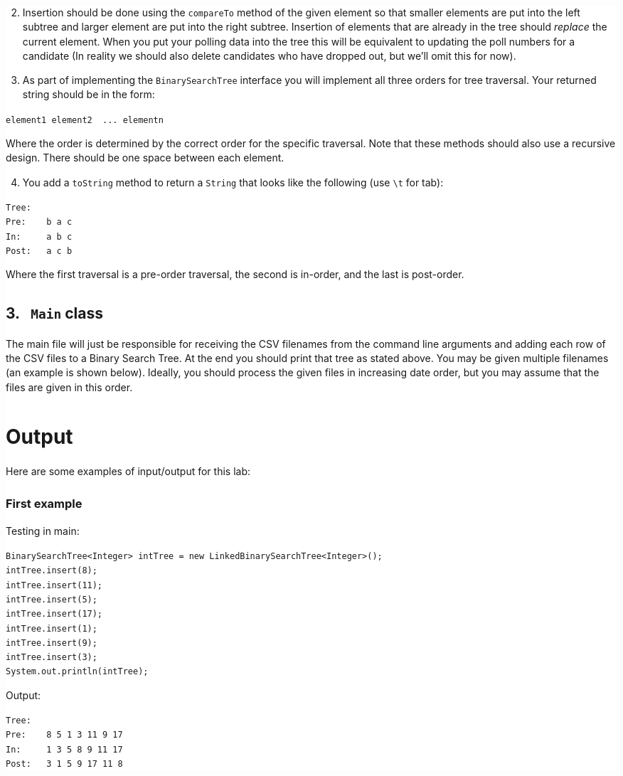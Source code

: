 2. Insertion should be done using the `compareTo` method of the given element so that smaller elements are put into the left
   subtree and larger element are put into the right subtree. Insertion of elements that are already in the tree should
   *replace* the current element. When you put your polling data into the tree this will be equivalent to updating the
   poll numbers for a candidate (In reality we should also delete candidates who have dropped out, but we’ll omit this for
   now).

3. As part of implementing the `BinarySearchTree` interface you will implement all three orders for tree traversal.
   Your returned string should be in the form:
```
element1 element2  ... elementn
```
Where the order is determined by the correct order for the specific traversal.
Note that these methods should also use a recursive design. There should be one
space between each element.

4. You add a `toString` method to return a `String` that looks like the following (use `\t` for tab):
```
Tree:
Pre:    b a c
In:     a b c
Post:   a c b
```
Where the first traversal is a pre-order traversal, the second is in-order, and the last is post-order.

## 3. ` Main` class
The main file will just be responsible for receiving the CSV filenames from the command line arguments and adding each row
of the CSV files to a Binary Search Tree. At the end you should print that tree as stated above. You may be given multiple
filenames (an example is shown below). Ideally, you should process the given files in increasing date order, but you may
assume that the files are given in this order.


# Output

Here are some examples of input/output for this lab:

### First example
Testing in main:
```
BinarySearchTree<Integer> intTree = new LinkedBinarySearchTree<Integer>();
intTree.insert(8);
intTree.insert(11);
intTree.insert(5);
intTree.insert(17);
intTree.insert(1);
intTree.insert(9);
intTree.insert(3);
System.out.println(intTree);
```
Output:
```
Tree:
Pre:    8 5 1 3 11 9 17
In:     1 3 5 8 9 11 17
Post:   3 1 5 9 17 11 8
```